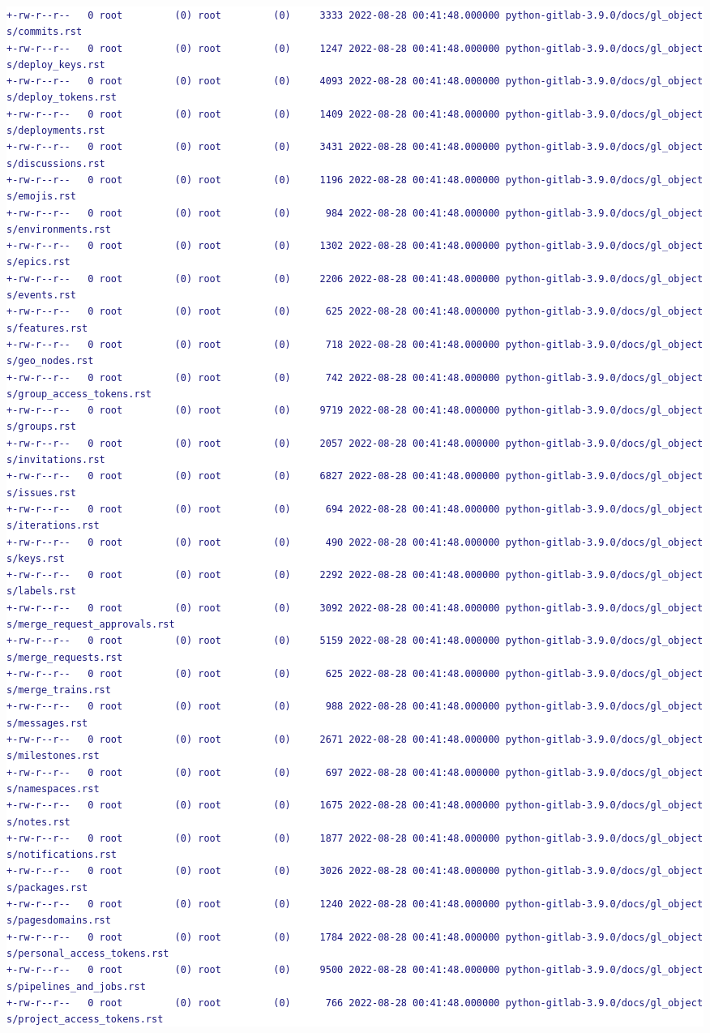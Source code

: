 ```diff
+-rw-r--r--   0 root         (0) root         (0)     3333 2022-08-28 00:41:48.000000 python-gitlab-3.9.0/docs/gl_objects/commits.rst
+-rw-r--r--   0 root         (0) root         (0)     1247 2022-08-28 00:41:48.000000 python-gitlab-3.9.0/docs/gl_objects/deploy_keys.rst
+-rw-r--r--   0 root         (0) root         (0)     4093 2022-08-28 00:41:48.000000 python-gitlab-3.9.0/docs/gl_objects/deploy_tokens.rst
+-rw-r--r--   0 root         (0) root         (0)     1409 2022-08-28 00:41:48.000000 python-gitlab-3.9.0/docs/gl_objects/deployments.rst
+-rw-r--r--   0 root         (0) root         (0)     3431 2022-08-28 00:41:48.000000 python-gitlab-3.9.0/docs/gl_objects/discussions.rst
+-rw-r--r--   0 root         (0) root         (0)     1196 2022-08-28 00:41:48.000000 python-gitlab-3.9.0/docs/gl_objects/emojis.rst
+-rw-r--r--   0 root         (0) root         (0)      984 2022-08-28 00:41:48.000000 python-gitlab-3.9.0/docs/gl_objects/environments.rst
+-rw-r--r--   0 root         (0) root         (0)     1302 2022-08-28 00:41:48.000000 python-gitlab-3.9.0/docs/gl_objects/epics.rst
+-rw-r--r--   0 root         (0) root         (0)     2206 2022-08-28 00:41:48.000000 python-gitlab-3.9.0/docs/gl_objects/events.rst
+-rw-r--r--   0 root         (0) root         (0)      625 2022-08-28 00:41:48.000000 python-gitlab-3.9.0/docs/gl_objects/features.rst
+-rw-r--r--   0 root         (0) root         (0)      718 2022-08-28 00:41:48.000000 python-gitlab-3.9.0/docs/gl_objects/geo_nodes.rst
+-rw-r--r--   0 root         (0) root         (0)      742 2022-08-28 00:41:48.000000 python-gitlab-3.9.0/docs/gl_objects/group_access_tokens.rst
+-rw-r--r--   0 root         (0) root         (0)     9719 2022-08-28 00:41:48.000000 python-gitlab-3.9.0/docs/gl_objects/groups.rst
+-rw-r--r--   0 root         (0) root         (0)     2057 2022-08-28 00:41:48.000000 python-gitlab-3.9.0/docs/gl_objects/invitations.rst
+-rw-r--r--   0 root         (0) root         (0)     6827 2022-08-28 00:41:48.000000 python-gitlab-3.9.0/docs/gl_objects/issues.rst
+-rw-r--r--   0 root         (0) root         (0)      694 2022-08-28 00:41:48.000000 python-gitlab-3.9.0/docs/gl_objects/iterations.rst
+-rw-r--r--   0 root         (0) root         (0)      490 2022-08-28 00:41:48.000000 python-gitlab-3.9.0/docs/gl_objects/keys.rst
+-rw-r--r--   0 root         (0) root         (0)     2292 2022-08-28 00:41:48.000000 python-gitlab-3.9.0/docs/gl_objects/labels.rst
+-rw-r--r--   0 root         (0) root         (0)     3092 2022-08-28 00:41:48.000000 python-gitlab-3.9.0/docs/gl_objects/merge_request_approvals.rst
+-rw-r--r--   0 root         (0) root         (0)     5159 2022-08-28 00:41:48.000000 python-gitlab-3.9.0/docs/gl_objects/merge_requests.rst
+-rw-r--r--   0 root         (0) root         (0)      625 2022-08-28 00:41:48.000000 python-gitlab-3.9.0/docs/gl_objects/merge_trains.rst
+-rw-r--r--   0 root         (0) root         (0)      988 2022-08-28 00:41:48.000000 python-gitlab-3.9.0/docs/gl_objects/messages.rst
+-rw-r--r--   0 root         (0) root         (0)     2671 2022-08-28 00:41:48.000000 python-gitlab-3.9.0/docs/gl_objects/milestones.rst
+-rw-r--r--   0 root         (0) root         (0)      697 2022-08-28 00:41:48.000000 python-gitlab-3.9.0/docs/gl_objects/namespaces.rst
+-rw-r--r--   0 root         (0) root         (0)     1675 2022-08-28 00:41:48.000000 python-gitlab-3.9.0/docs/gl_objects/notes.rst
+-rw-r--r--   0 root         (0) root         (0)     1877 2022-08-28 00:41:48.000000 python-gitlab-3.9.0/docs/gl_objects/notifications.rst
+-rw-r--r--   0 root         (0) root         (0)     3026 2022-08-28 00:41:48.000000 python-gitlab-3.9.0/docs/gl_objects/packages.rst
+-rw-r--r--   0 root         (0) root         (0)     1240 2022-08-28 00:41:48.000000 python-gitlab-3.9.0/docs/gl_objects/pagesdomains.rst
+-rw-r--r--   0 root         (0) root         (0)     1784 2022-08-28 00:41:48.000000 python-gitlab-3.9.0/docs/gl_objects/personal_access_tokens.rst
+-rw-r--r--   0 root         (0) root         (0)     9500 2022-08-28 00:41:48.000000 python-gitlab-3.9.0/docs/gl_objects/pipelines_and_jobs.rst
+-rw-r--r--   0 root         (0) root         (0)      766 2022-08-28 00:41:48.000000 python-gitlab-3.9.0/docs/gl_objects/project_access_tokens.rst
```